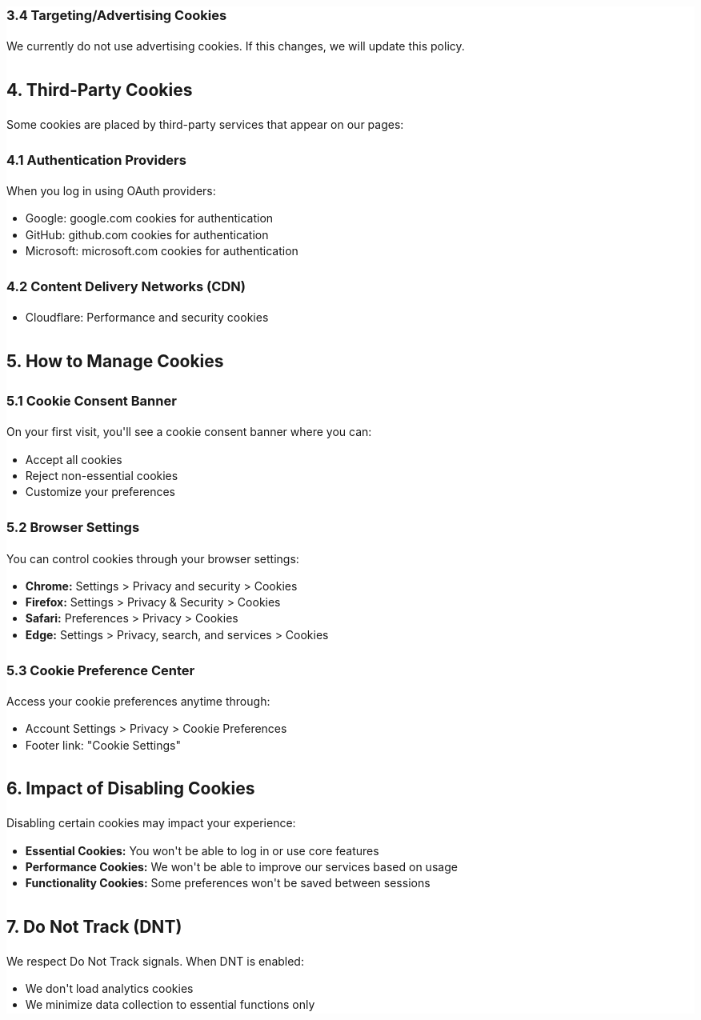 ### 3.4 Targeting/Advertising Cookies
We currently do not use advertising cookies. If this changes, we will update this policy.

## 4. Third-Party Cookies

Some cookies are placed by third-party services that appear on our pages:

### 4.1 Authentication Providers
When you log in using OAuth providers:
- Google: google.com cookies for authentication
- GitHub: github.com cookies for authentication
- Microsoft: microsoft.com cookies for authentication

### 4.2 Content Delivery Networks (CDN)
- Cloudflare: Performance and security cookies

## 5. How to Manage Cookies

### 5.1 Cookie Consent Banner
On your first visit, you'll see a cookie consent banner where you can:
- Accept all cookies
- Reject non-essential cookies
- Customize your preferences

### 5.2 Browser Settings
You can control cookies through your browser settings:
- **Chrome:** Settings > Privacy and security > Cookies
- **Firefox:** Settings > Privacy & Security > Cookies
- **Safari:** Preferences > Privacy > Cookies
- **Edge:** Settings > Privacy, search, and services > Cookies

### 5.3 Cookie Preference Center
Access your cookie preferences anytime through:
- Account Settings > Privacy > Cookie Preferences
- Footer link: "Cookie Settings"

## 6. Impact of Disabling Cookies

Disabling certain cookies may impact your experience:
- **Essential Cookies:** You won't be able to log in or use core features
- **Performance Cookies:** We won't be able to improve our services based on usage
- **Functionality Cookies:** Some preferences won't be saved between sessions

## 7. Do Not Track (DNT)

We respect Do Not Track signals. When DNT is enabled:
- We don't load analytics cookies
- We minimize data collection to essential functions only

